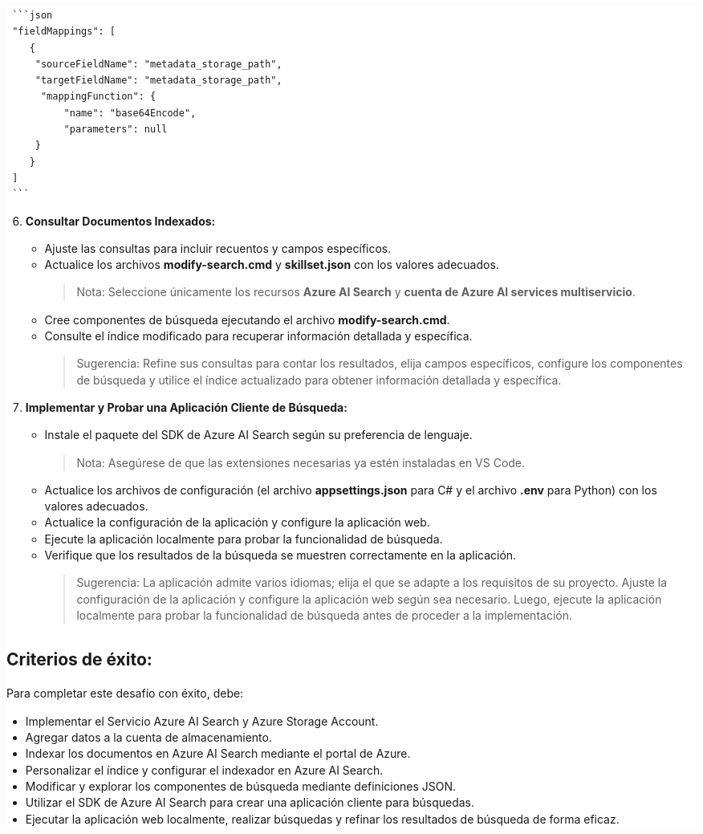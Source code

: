      ```json
     "fieldMappings": [
        {
         "sourceFieldName": "metadata_storage_path",
         "targetFieldName": "metadata_storage_path",
          "mappingFunction": {
              "name": "base64Encode",
              "parameters": null
         }
        }
     ]
     ```

6. **Consultar Documentos Indexados:**
   - Ajuste las consultas para incluir recuentos y campos específicos.
   - Actualice los archivos **modify-search.cmd** y **skillset.json** con los valores adecuados.
      > Nota: Seleccione únicamente los recursos **Azure AI Search** y **cuenta de Azure AI services multiservicio**.
   - Cree componentes de búsqueda ejecutando el archivo **modify-search.cmd**.
   - Consulte el índice modificado para recuperar información detallada y específica.
      > Sugerencia: Refine sus consultas para contar los resultados, elija campos específicos, configure los componentes de búsqueda y utilice el índice actualizado para obtener información detallada y específica.

7. **Implementar y Probar una Aplicación Cliente de Búsqueda:**
   - Instale el paquete del SDK de Azure AI Search según su preferencia de lenguaje.
      > Nota: Asegúrese de que las extensiones necesarias ya estén instaladas en VS Code.
   - Actualice los archivos de configuración (el archivo **appsettings.json** para C# y el archivo **.env** para Python) con los valores adecuados.
   - Actualice la configuración de la aplicación y configure la aplicación web.
   - Ejecute la aplicación localmente para probar la funcionalidad de búsqueda.
   - Verifique que los resultados de la búsqueda se muestren correctamente en la aplicación.
      > Sugerencia: La aplicación admite varios idiomas; elija el que se adapte a los requisitos de su proyecto. Ajuste la configuración de la aplicación y configure la aplicación web según sea necesario. Luego, ejecute la aplicación localmente para probar la funcionalidad de búsqueda antes de proceder a la implementación.


   <validation step="4240749f-2035-4086-92d1-0ff181674a07" />

   
## Criterios de éxito:

Para completar este desafío con éxito, debe:

   - Implementar el Servicio Azure AI Search y Azure Storage Account.
   - Agregar datos a la cuenta de almacenamiento.
   - Indexar los documentos en Azure AI Search mediante el portal de Azure.
   - Personalizar el índice y configurar el indexador en Azure AI Search.
   - Modificar y explorar los componentes de búsqueda mediante definiciones JSON.
   - Utilizar el SDK de Azure AI Search para crear una aplicación cliente para búsquedas.
   - Ejecutar la aplicación web localmente, realizar búsquedas y refinar los resultados de búsqueda de forma eficaz.

